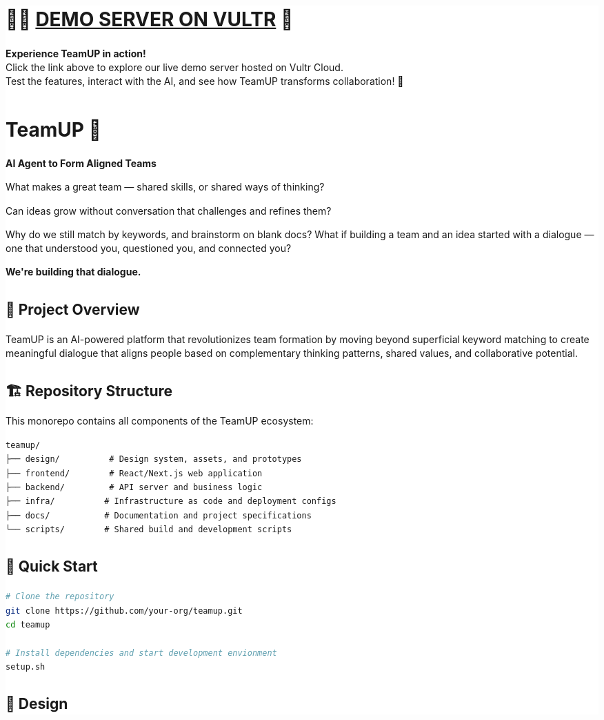 # 🚀🌐 [DEMO SERVER ON VULTR](http://95.179.140.32:3004/) 🔗

**Experience TeamUP in action!**  
Click the link above to explore our live demo server hosted on Vultr Cloud.  
Test the features, interact with the AI, and see how TeamUP transforms collaboration! 🎉

# TeamUP 🤝

**AI Agent to Form Aligned Teams**

What makes a great team — shared skills, or shared ways of thinking?

Can ideas grow without conversation that challenges and refines them?

Why do we still match by keywords, and brainstorm on blank docs? What if building a team and an idea started with a dialogue — one that understood you, questioned you, and connected you? 

**We're building that dialogue.**

## 🎯 Project Overview

TeamUP is an AI-powered platform that revolutionizes team formation by moving beyond superficial keyword matching to create meaningful dialogue that aligns people based on complementary thinking patterns, shared values, and collaborative potential.

## 🏗️ Repository Structure

This monorepo contains all components of the TeamUP ecosystem:

```
teamup/
├── design/          # Design system, assets, and prototypes
├── frontend/        # React/Next.js web application
├── backend/         # API server and business logic
├── infra/          # Infrastructure as code and deployment configs
├── docs/           # Documentation and project specifications
└── scripts/        # Shared build and development scripts
```

## 🚀 Quick Start

```bash
# Clone the repository
git clone https://github.com/your-org/teamup.git
cd teamup

# Install dependencies and start development envionment
setup.sh
```

## 📐 Design
